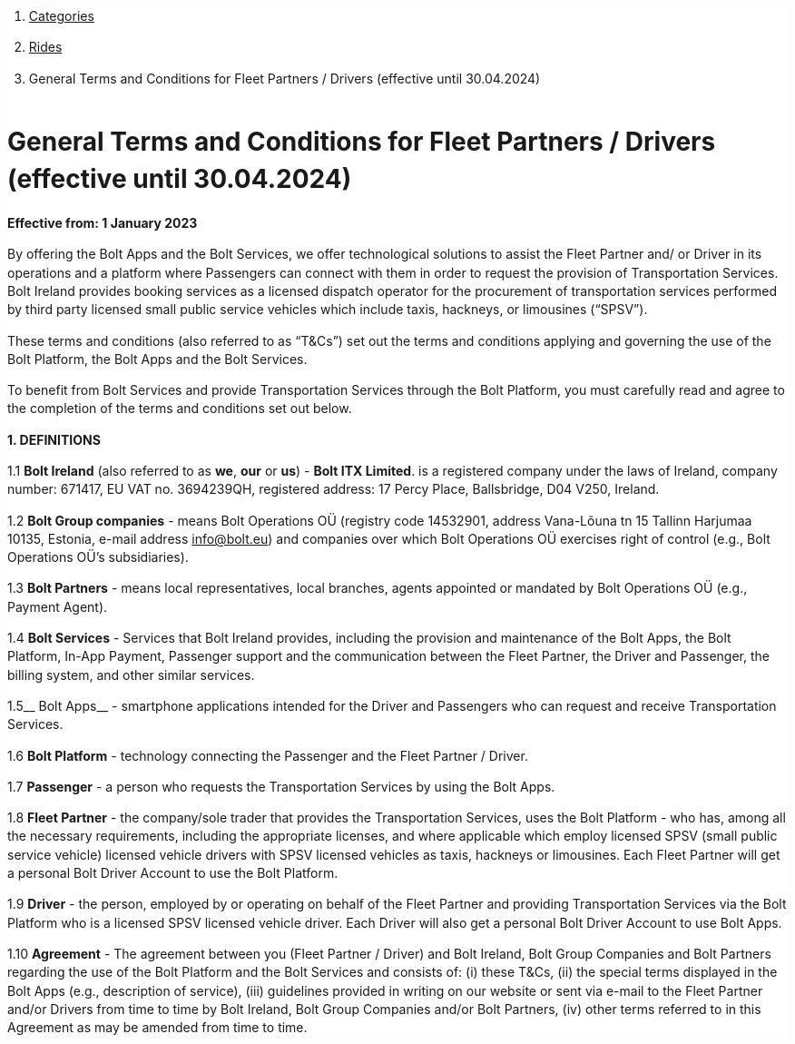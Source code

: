 1. [Categories](https://bolt.eu/en-ie/legal/)

3. [Rides](https://bolt.eu/en-ie/legal/?category=rides)

5. General Terms and Conditions for Fleet Partners / Drivers (effective until 30.04.2024)

General Terms and Conditions for Fleet Partners / Drivers (effective until 30.04.2024)
======================================================================================

**Effective from: 1 January 2023**

By offering the Bolt Apps and the Bolt Services, we offer technological solutions to assist the Fleet Partner and/ or Driver in its operations and a platform where Passengers can connect with them in order to request the provision of Transportation Services. Bolt Ireland provides booking services as a licensed dispatch operator for the procurement of transportation services performed by third party licensed small public service vehicles which include taxis, hackneys, or limousines (“SPSV”).

These terms and conditions (also referred to as “T&Cs”) set out the terms and conditions applying and governing the use of the Bolt Platform, the Bolt Apps and the Bolt Services.

To benefit from Bolt Services and provide Transportation Services through the Bolt Platform, you must carefully read and agree to the completion of the terms and conditions set out below.

**1\. DEFINITIONS**

1.1 **Bolt Ireland** (also referred to as **we**, **our** or **us**) - **Bolt ITX Limited**. is a registered company under the laws of Ireland, company number: 671417, EU VAT no. 3694239QH, registered address: 17 Percy Place, Ballsbridge, D04 V250, Ireland.

1.2 **Bolt Group companies** - means Bolt Operations OÜ (registry code 14532901, address Vana-Lõuna tn 15 Tallinn Harjumaa 10135, Estonia, e-mail address [info@bolt.eu](mailto:info@bolt.eu)) and companies over which Bolt Operations OÜ exercises right of control (e.g., Bolt Operations OÜ’s subsidiaries).

1.3 **Bolt Partners** - means local representatives, local branches, agents appointed or mandated by Bolt Operations OÜ (e.g., Payment Agent).

1.4 **Bolt Services** - Services that Bolt Ireland provides, including the provision and maintenance of the Bolt Apps, the Bolt Platform, In-App Payment, Passenger support and the communication between the Fleet Partner, the Driver and Passenger, the billing system, and other similar services.

1.5\_\_ Bolt Apps\_\_ - smartphone applications intended for the Driver and Passengers who can request and receive Transportation Services.

1.6 **Bolt Platform** - technology connecting the Passenger and the Fleet Partner / Driver.

1.7 **Passenger** - a person who requests the Transportation Services by using the Bolt Apps.

1.8 **Fleet Partner** - the company/sole trader that provides the Transportation Services, uses the Bolt Platform - who has, among all the necessary requirements, including the appropriate licenses, and where applicable which employ licensed SPSV (small public service vehicle) licensed vehicle drivers with SPSV licensed vehicles as taxis, hackneys or limousines. Each Fleet Partner will get a personal Bolt Driver Account to use the Bolt Platform.

1.9 **Driver** - the person, employed by or operating on behalf of the Fleet Partner and providing Transportation Services via the Bolt Platform who is a licensed SPSV licensed vehicle driver. Each Driver will also get a personal Bolt Driver Account to use Bolt Apps.

1.10 **Agreement** - The agreement between you (Fleet Partner / Driver) and Bolt Ireland, Bolt Group Companies and Bolt Partners regarding the use of the Bolt Platform and the Bolt Services and consists of: (i) these T&Cs, (ii) the special terms displayed in the Bolt Apps (e.g., description of service), (iii) guidelines provided in writing on our website or sent via e-mail to the Fleet Partner and/or Drivers from time to time by Bolt Ireland, Bolt Group Companies and/or Bolt Partners, (iv) other terms referred to in this Agreement as may be amended from time to time.
